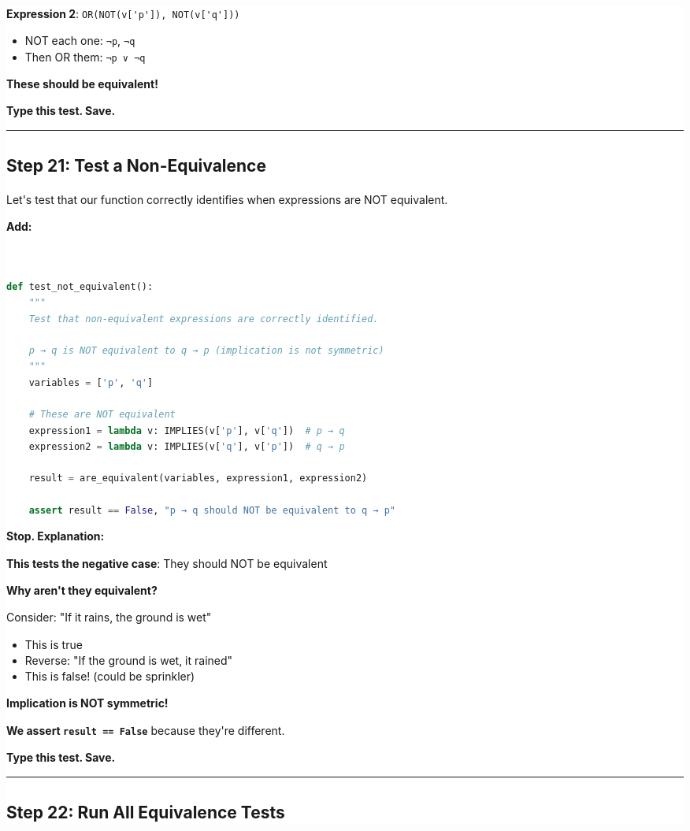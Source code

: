**Expression 2**: `OR(NOT(v['p']), NOT(v['q']))`

- NOT each one: `¬p`, `¬q`
- Then OR them: `¬p ∨ ¬q`

**These should be equivalent!**

**Type this test. Save.**

---

## Step 21: Test a Non-Equivalence

Let's test that our function correctly identifies when expressions are NOT equivalent.

**Add:**

```python


def test_not_equivalent():
    """
    Test that non-equivalent expressions are correctly identified.

    p → q is NOT equivalent to q → p (implication is not symmetric)
    """
    variables = ['p', 'q']

    # These are NOT equivalent
    expression1 = lambda v: IMPLIES(v['p'], v['q'])  # p → q
    expression2 = lambda v: IMPLIES(v['q'], v['p'])  # q → p

    result = are_equivalent(variables, expression1, expression2)

    assert result == False, "p → q should NOT be equivalent to q → p"
```

**Stop. Explanation:**

**This tests the negative case**: They should NOT be equivalent

**Why aren't they equivalent?**

Consider: "If it rains, the ground is wet"

- This is true
- Reverse: "If the ground is wet, it rained"
- This is false! (could be sprinkler)

**Implication is NOT symmetric!**

**We assert `result == False`** because they're different.

**Type this test. Save.**

---

## Step 22: Run All Equivalence Tests

